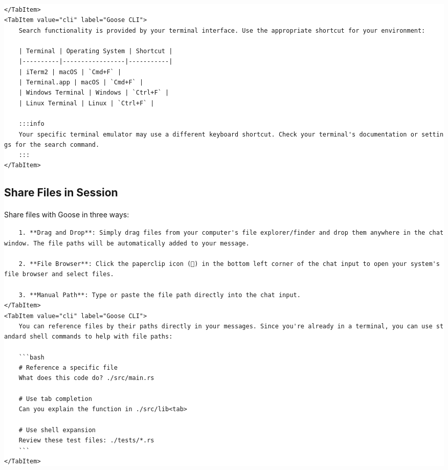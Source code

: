     </TabItem>
    <TabItem value="cli" label="Goose CLI">
        Search functionality is provided by your terminal interface. Use the appropriate shortcut for your environment:

        | Terminal | Operating System | Shortcut |
        |----------|-----------------|-----------|
        | iTerm2 | macOS | `Cmd+F` |
        | Terminal.app | macOS | `Cmd+F` |
        | Windows Terminal | Windows | `Ctrl+F` |
        | Linux Terminal | Linux | `Ctrl+F` |

        :::info
        Your specific terminal emulator may use a different keyboard shortcut. Check your terminal's documentation or settings for the search command.
        :::
    </TabItem>
</Tabs>

## Share Files in Session

<Tabs groupId="interface">
    <TabItem value="ui" label="Goose Desktop" default>
        Share files with Goose in three ways:

        1. **Drag and Drop**: Simply drag files from your computer's file explorer/finder and drop them anywhere in the chat window. The file paths will be automatically added to your message.

        2. **File Browser**: Click the paperclip icon (📎) in the bottom left corner of the chat input to open your system's file browser and select files.

        3. **Manual Path**: Type or paste the file path directly into the chat input.
    </TabItem>
    <TabItem value="cli" label="Goose CLI">
        You can reference files by their paths directly in your messages. Since you're already in a terminal, you can use standard shell commands to help with file paths:

        ```bash
        # Reference a specific file
        What does this code do? ./src/main.rs

        # Use tab completion
        Can you explain the function in ./src/lib<tab>

        # Use shell expansion
        Review these test files: ./tests/*.rs
        ```
    </TabItem>
</Tabs>